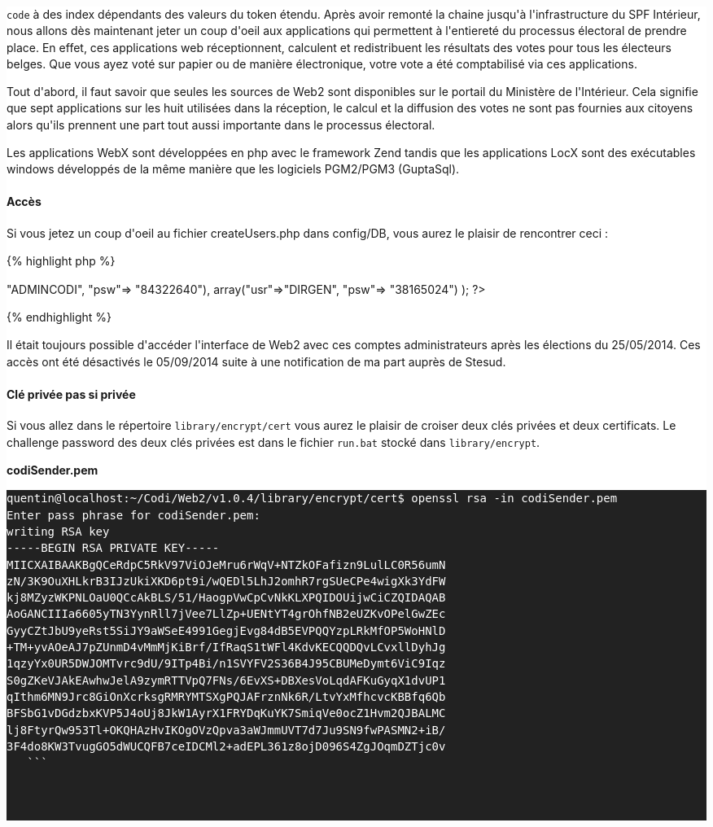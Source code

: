    ```code``` à des index dépendants des valeurs du token étendu.
Après avoir remonté la chaine jusqu'à l'infrastructure du SPF Intérieur, nous
allons dès maintenant jeter un coup d'oeil aux applications qui permettent à
l'entiereté du processus électoral de prendre place.
En effet, ces applications web réceptionnent, calculent et redistribuent les
résultats des votes pour tous les électeurs belges.
Que vous ayez voté sur papier ou de manière électronique, votre vote a été
comptabilisé via ces applications.

Tout d'abord, il faut savoir que seules les sources de Web2 sont disponibles
sur le portail du Ministère de l'Intérieur. Cela signifie que sept applications
sur les huit utilisées dans la réception, le calcul et la diffusion des votes ne
sont pas fournies aux citoyens alors qu'ils prennent une part tout aussi
importante dans le processus électoral.

Les applications WebX sont développées en php avec le framework Zend tandis que
les applications LocX sont des exécutables windows développés de la même manière
que les logiciels PGM2/PGM3 (GuptaSql).

#### Accès

Si vous jetez un coup d'oeil au fichier createUsers.php dans config/DB, vous
aurez le plaisir de rencontrer ceci :

{% highlight php %}
<?php
// User creation
$usersAdmin = array(
		array("usr"=>"ADMINCODI", "psw"=> "84322640"),
		array("usr"=>"DIRGEN", "psw"=> "38165024")
);
?>
{% endhighlight %}

Il était toujours possible d'accéder l'interface de Web2 avec ces comptes
administrateurs après les élections du 25/05/2014. Ces accès ont été
désactivés le 05/09/2014 suite à une notification de ma part auprès de Stesud.

#### Clé privée pas si privée

Si vous allez dans le répertoire ```library/encrypt/cert``` vous aurez le
plaisir de croiser deux clés privées et deux certificats.
Le challenge password des deux clés privées est dans le fichier `run.bat` stocké
dans ```library/encrypt```.

**codiSender.pem**

<pre style="background-color:#222;color:white;font-family:'monospace';">
quentin@localhost:~/Codi/Web2/v1.0.4/library/encrypt/cert$ openssl rsa -in codiSender.pem
Enter pass phrase for codiSender.pem:
writing RSA key
-----BEGIN RSA PRIVATE KEY-----
MIICXAIBAAKBgQCeRdpC5RkV97ViOJeMru6rWqV+NTZkOFafizn9LulLC0R56umN
zN/3K9OuXHLkrB3IJzUkiXKD6pt9i/wQEDl5LhJ2omhR7rgSUeCPe4wigXk3YdFW
kj8MZyzWKPNLOaU0QCcAkBLS/51/HaogpVwCpCvNkKLXPQIDOUijwCiCZQIDAQAB
AoGANCIIIa6605yTN3YynRll7jVee7LlZp+UENtYT4grOhfNB2eUZKvOPelGwZEc
GyyCZtJbU9yeRst5SiJY9aWSeE4991GegjEvg84dB5EVPQQYzpLRkMfOP5WoHNlD
+TM+yvAOeAJ7pZUnmD4vMmMjKiBrf/IfRaqS1tWFl4KdvKECQQDQvLCvxllDyhJg
1qzyYx0UR5DWJOMTvrc9dU/9ITp4Bi/n1SVYFV2S36B4J95CBUMeDymt6ViC9Iqz
S0gZKeVJAkEAwhwJelA9zymRTTVpQ7FNs/6EvXS+DBXesVoLqdAFKuGyqX1dvUP1
qIthm6MN9Jrc8GiOnXcrksgRMRYMTSXgPQJAFrznNk6R/LtvYxMfhcvcKBBfq6Qb
BFSbG1vDGdzbxKVP5J4oUj8JkW1AyrX1FRYDqKuYK7SmiqVe0ocZ1Hvm2QJBALMC
lj8FtyrQw953Tl+OKQHAzHvIKOgOVzQpva3aWJmmUVT7d7Ju9SN9fwPASMN2+iB/
3F4do8KW3TvugGO5dWUCQFB7ceIDCMl2+adEPL361z8ojD096S4ZgJOqmDZTjc0v
   ```